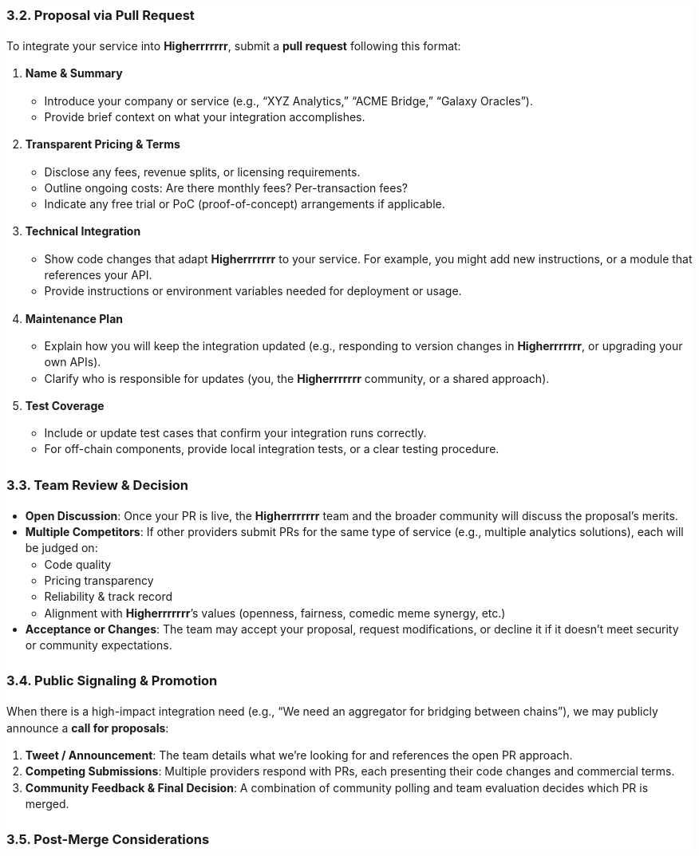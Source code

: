 ### 3.2. Proposal via Pull Request

To integrate your service into **Higherrrrrrr**, submit a **pull request** following this format:

1. **Name & Summary**  
   - Introduce your company or service (e.g., “XYZ Analytics,” “ACME Bridge,” “Galaxy Oracles”).  
   - Provide brief context on what your integration accomplishes.

2. **Transparent Pricing & Terms**  
   - Disclose any fees, revenue splits, or licensing requirements.  
   - Outline ongoing costs: Are there monthly fees? Per-transaction fees?  
   - Indicate any free trial or PoC (proof-of-concept) arrangements if applicable.

3. **Technical Integration**  
   - Show code changes that adapt **Higherrrrrrr** to your service. For example, you might add new instructions, or a module that references your API.  
   - Provide instructions or environment variables needed for deployment or usage.

4. **Maintenance Plan**  
   - Explain how you will keep the integration updated (e.g., responding to version changes in **Higherrrrrrr**, or upgrading your own APIs).  
   - Clarify who is responsible for updates (you, the **Higherrrrrrr** community, or a shared approach).

5. **Test Coverage**  
   - Include or update test cases that confirm your integration runs correctly.  
   - For off-chain components, provide local integration tests, or a clear testing procedure.

### 3.3. Team Review & Decision

- **Open Discussion**: Once your PR is live, the **Higherrrrrrr** team and the broader community will discuss the proposal’s merits.  
- **Multiple Competitors**: If other providers submit PRs for the same type of service (e.g., multiple analytics solutions), each will be judged on:
  - Code quality  
  - Pricing transparency  
  - Reliability & track record  
  - Alignment with **Higherrrrrrr**’s values (openness, fairness, comedic meme synergy, etc.)  
- **Acceptance or Changes**: The team may accept your proposal, request modifications, or decline it if it doesn’t meet security or community expectations.

### 3.4. Public Signaling & Promotion

When there is a high-impact integration need (e.g., “We need an aggregator for bridging between chains”), we may publicly announce a **call for proposals**:

1. **Tweet / Announcement**: The team details what we’re looking for and references the open PR approach.  
2. **Competing Submissions**: Multiple providers respond with PRs, each presenting their code changes and commercial terms.  
3. **Community Feedback & Final Decision**: A combination of community polling and team evaluation decides which PR is merged.

### 3.5. Post-Merge Considerations
